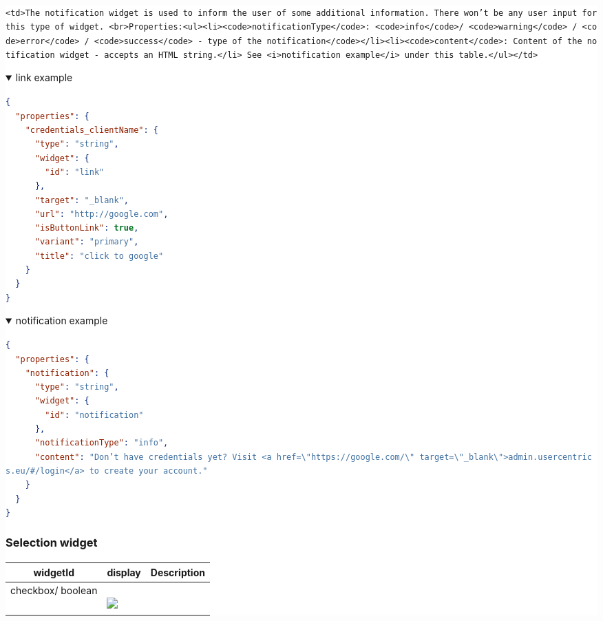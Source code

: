     <td>The notification widget is used to inform the user of some additional information. There won’t be any user input for this type of widget. <br>Properties:<ul><li><code>notificationType</code>: <code>info</code>/ <code>warning</code> / <code>error</code> / <code>success</code> - type of the notification</code></li><li><code>content</code>: Content of the notification widget - accepts an HTML string.</li> See <i>notification example</i> under this table.</ul></td>
  </tr>
</tbody>
</table>

<details open>
<summary>link example</summary>

```json
{
  "properties": {
    "credentials_clientName": {
      "type": "string",
      "widget": {
        "id": "link"
      },
      "target": "_blank",
      "url": "http://google.com",
      "isButtonLink": true,
      "variant": "primary",
      "title": "click to google"
    }
  }
}
```
</details>

<details open>
<summary>notification example</summary>

```json
{
  "properties": {
    "notification": {
      "type": "string",
      "widget": {
        "id": "notification"
      },
      "notificationType": "info",
      "content": "Don’t have credentials yet? Visit <a href=\"https://google.com/\" target=\"_blank\">admin.usercentrics.eu/#/login</a> to create your account."
    }
  }
}
```
</details>
  
### Selection widget

<table>
<thead>
  <tr>
    <th>widgetId</th>
    <th>display<br></th>
    <th>Description<br></th>
  </tr>
</thead>
<tbody>
  <tr>
    <td>checkbox/ boolean</td>
    <td><br><img src="https://spryker.s3.eu-central-1.amazonaws.com/docs/aop/dev/app-configuration/selection-checkbox.png"><br></td>